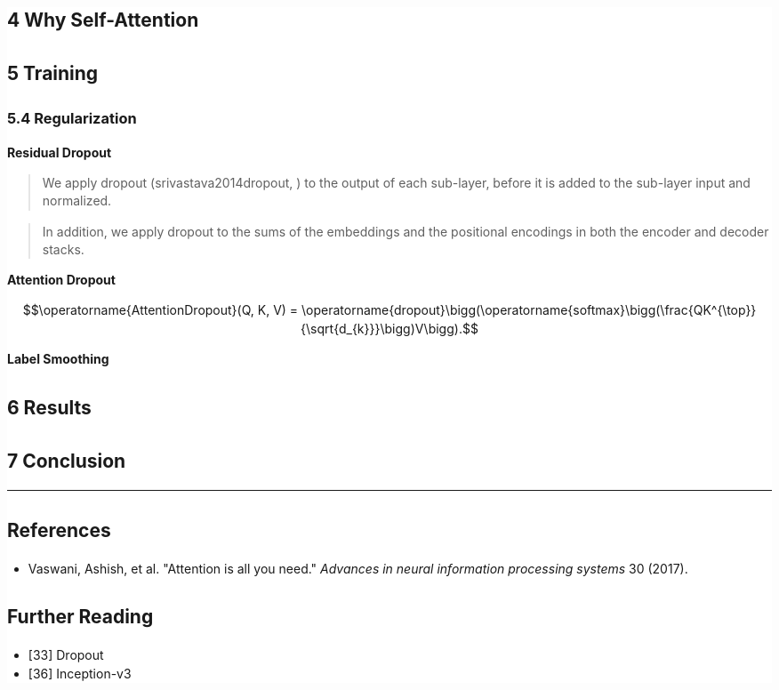 ## 4 Why Self-Attention

## 5 Training

### 5.4 Regularization

**Residual Dropout**

> We apply dropout (srivastava2014dropout, ) to the output of each sub-layer, before it is added to the sub-layer input and normalized.

> In addition, we apply dropout to the sums of the embeddings and the positional encodings in both the encoder and decoder stacks.

**Attention Dropout**

$$\operatorname{AttentionDropout}(Q, K, V) = \operatorname{dropout}\bigg(\operatorname{softmax}\bigg(\frac{QK^{\top}}{\sqrt{d_{k}}}\bigg)V\bigg).$$

**Label Smoothing**

## 6 Results

## 7 Conclusion

----------------------------------------------------------------------------------------------------

## References

* Vaswani, Ashish, et al. "Attention is all you need." *Advances in neural information processing systems* 30 (2017).

## Further Reading

* [33] Dropout
* [36] Inception-v3
